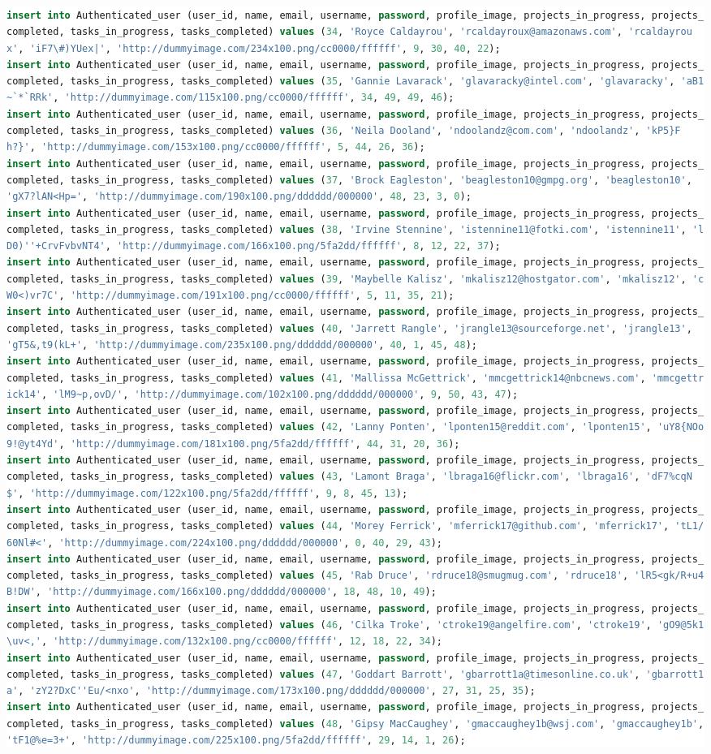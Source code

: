 ```sql
insert into Authenticated_user (user_id, name, email, username, password, profile_image, projects_in_progress, projects_completed, tasks_in_progress, tasks_completed) values (34, 'Royce Caldayrou', 'rcaldayroux@amazonaws.com', 'rcaldayroux', 'iF7\#)YUex|', 'http://dummyimage.com/234x100.png/cc0000/ffffff', 9, 30, 40, 22);
insert into Authenticated_user (user_id, name, email, username, password, profile_image, projects_in_progress, projects_completed, tasks_in_progress, tasks_completed) values (35, 'Gannie Lavarack', 'glavaracky@intel.com', 'glavaracky', 'aB1~`*`RRk', 'http://dummyimage.com/115x100.png/cc0000/ffffff', 34, 49, 49, 46);
insert into Authenticated_user (user_id, name, email, username, password, profile_image, projects_in_progress, projects_completed, tasks_in_progress, tasks_completed) values (36, 'Neila Dooland', 'ndoolandz@com.com', 'ndoolandz', 'kP5}Fh?}', 'http://dummyimage.com/153x100.png/cc0000/ffffff', 5, 44, 26, 36);
insert into Authenticated_user (user_id, name, email, username, password, profile_image, projects_in_progress, projects_completed, tasks_in_progress, tasks_completed) values (37, 'Brock Eagleston', 'beagleston10@gmpg.org', 'beagleston10', 'gX7?lAN<Hp=', 'http://dummyimage.com/190x100.png/dddddd/000000', 48, 23, 3, 0);
insert into Authenticated_user (user_id, name, email, username, password, profile_image, projects_in_progress, projects_completed, tasks_in_progress, tasks_completed) values (38, 'Irvine Stennine', 'istennine11@fotki.com', 'istennine11', 'lD0)''+CrvFvbvNT4', 'http://dummyimage.com/166x100.png/5fa2dd/ffffff', 8, 12, 22, 37);
insert into Authenticated_user (user_id, name, email, username, password, profile_image, projects_in_progress, projects_completed, tasks_in_progress, tasks_completed) values (39, 'Maybelle Kalisz', 'mkalisz12@hostgator.com', 'mkalisz12', 'cW0<)vr7C', 'http://dummyimage.com/191x100.png/cc0000/ffffff', 5, 11, 35, 21);
insert into Authenticated_user (user_id, name, email, username, password, profile_image, projects_in_progress, projects_completed, tasks_in_progress, tasks_completed) values (40, 'Jarrett Rangle', 'jrangle13@sourceforge.net', 'jrangle13', 'gT5&,t9(kL+', 'http://dummyimage.com/235x100.png/dddddd/000000', 40, 1, 45, 48);
insert into Authenticated_user (user_id, name, email, username, password, profile_image, projects_in_progress, projects_completed, tasks_in_progress, tasks_completed) values (41, 'Mallissa McGettrick', 'mmcgettrick14@nbcnews.com', 'mmcgettrick14', 'lM9~p,ovD/', 'http://dummyimage.com/102x100.png/dddddd/000000', 9, 50, 43, 47);
insert into Authenticated_user (user_id, name, email, username, password, profile_image, projects_in_progress, projects_completed, tasks_in_progress, tasks_completed) values (42, 'Lanny Ponten', 'lponten15@reddit.com', 'lponten15', 'uY8{NOo9!@yt4Yd', 'http://dummyimage.com/181x100.png/5fa2dd/ffffff', 44, 31, 20, 36);
insert into Authenticated_user (user_id, name, email, username, password, profile_image, projects_in_progress, projects_completed, tasks_in_progress, tasks_completed) values (43, 'Lamont Braga', 'lbraga16@flickr.com', 'lbraga16', 'dF7%cqN$', 'http://dummyimage.com/122x100.png/5fa2dd/ffffff', 9, 8, 45, 13);
insert into Authenticated_user (user_id, name, email, username, password, profile_image, projects_in_progress, projects_completed, tasks_in_progress, tasks_completed) values (44, 'Morey Ferrick', 'mferrick17@github.com', 'mferrick17', 'tL1/60Nl#<', 'http://dummyimage.com/224x100.png/dddddd/000000', 0, 40, 29, 43);
insert into Authenticated_user (user_id, name, email, username, password, profile_image, projects_in_progress, projects_completed, tasks_in_progress, tasks_completed) values (45, 'Rab Druce', 'rdruce18@smugmug.com', 'rdruce18', 'lR5<gk/R+u4B!DW', 'http://dummyimage.com/166x100.png/dddddd/000000', 18, 48, 10, 49);
insert into Authenticated_user (user_id, name, email, username, password, profile_image, projects_in_progress, projects_completed, tasks_in_progress, tasks_completed) values (46, 'Cilka Troke', 'ctroke19@angelfire.com', 'ctroke19', 'gO9@5k1\uv<,', 'http://dummyimage.com/132x100.png/cc0000/ffffff', 12, 18, 22, 34);
insert into Authenticated_user (user_id, name, email, username, password, profile_image, projects_in_progress, projects_completed, tasks_in_progress, tasks_completed) values (47, 'Goddart Barrott', 'gbarrott1a@timesonline.co.uk', 'gbarrott1a', 'zY2?DxC''Eu/<nxo', 'http://dummyimage.com/173x100.png/dddddd/000000', 27, 31, 25, 35);
insert into Authenticated_user (user_id, name, email, username, password, profile_image, projects_in_progress, projects_completed, tasks_in_progress, tasks_completed) values (48, 'Gipsy MacCaughey', 'gmaccaughey1b@wsj.com', 'gmaccaughey1b', 'tF1@%e=3+', 'http://dummyimage.com/225x100.png/5fa2dd/ffffff', 29, 14, 1, 26);
```
